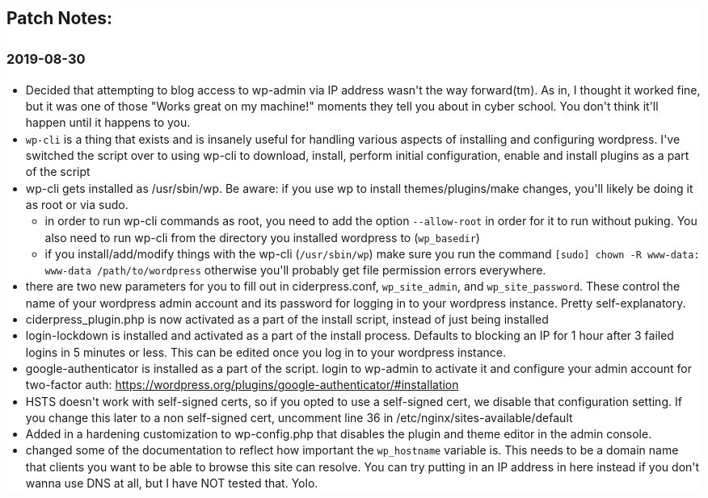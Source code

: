 ## Patch Notes:
### 2019-08-30
* Decided that attempting to blog access to wp-admin via IP address wasn't the way forward(tm). As in, I thought it worked fine, but it was one of those "Works great on my machine!" moments they tell you about in cyber school. You don't think it'll happen until it happens to you.  
* `wp-cli` is a thing that exists and is insanely useful for handling various aspects of installing and configuring wordpress. I've switched the script over to using wp-cli to download, install, perform initial configuration, enable and install plugins as a part of the script  
* wp-cli gets installed as /usr/sbin/wp. Be aware: if you use wp to install themes/plugins/make changes, you'll likely be doing it as root or via sudo.
	* in order to run wp-cli commands as root, you need to add the option `--allow-root` in order for it to run without puking. You also need to run wp-cli from the directory you installed wordpress to (`wp_basedir`)
	* if you install/add/modify things with the wp-cli (`/usr/sbin/wp`) make sure you run the command `[sudo] chown -R www-data:www-data /path/to/wordpress` otherwise you'll probably get file permission errors everywhere.
* there are two new parameters for you to fill out in ciderpress.conf, `wp_site_admin`, and `wp_site_password`. These control the name of your wordpress admin account and its password for logging in to your wordpress instance. Pretty self-explanatory.  
* ciderpress_plugin.php is now activated as a part of the install script, instead of just being installed  
* login-lockdown is installed and activated as a part of the install process. Defaults to blocking an IP for 1 hour after 3 failed logins in 5 minutes or less. This can be edited once you log in to your wordpress instance.  
* google-authenticator is installed as a part of the script. login to wp-admin to activate it and configure your admin account for two-factor auth: https://wordpress.org/plugins/google-authenticator/#installation  
* HSTS doesn't work with self-signed certs, so if you opted to use a self-signed cert, we disable that configuration setting. If you change this later to a non self-signed cert, uncomment line 36 in /etc/nginx/sites-available/default  
* Added in a hardening customization to wp-config.php that disables the plugin and theme editor in the admin console.
* changed some of the documentation to reflect how important the `wp_hostname` variable is. This needs to be a domain name that clients you want to be able to browse this site can resolve. You can try putting in an IP address in here instead if you don't wanna use DNS at all, but I have NOT tested that. Yolo.
